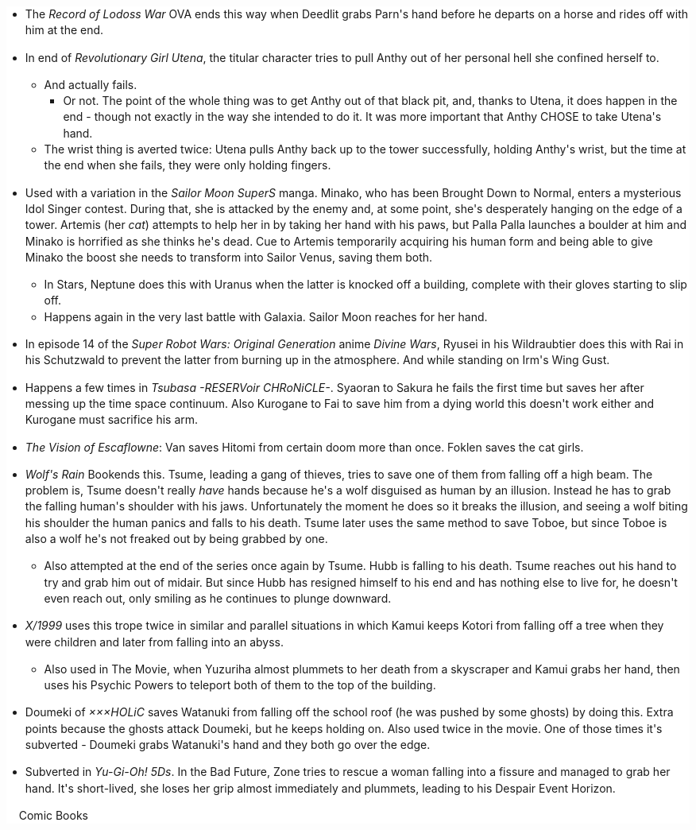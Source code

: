 -   The _Record of Lodoss War_ OVA ends this way when Deedlit grabs Parn's hand before he departs on a horse and rides off with him at the end.
-   In end of _Revolutionary Girl Utena_, the titular character tries to pull Anthy out of her personal hell she confined herself to.
    -   And actually fails.
        -   Or not. The point of the whole thing was to get Anthy out of that black pit, and, thanks to Utena, it does happen in the end - though not exactly in the way she intended to do it. It was more important that Anthy CHOSE to take Utena's hand.
    -   The wrist thing is averted twice: Utena pulls Anthy back up to the tower successfully, holding Anthy's wrist, but the time at the end when she fails, they were only holding fingers.
-   Used with a variation in the _Sailor Moon SuperS_ manga. Minako, who has been Brought Down to Normal, enters a mysterious Idol Singer contest. During that, she is attacked by the enemy and, at some point, she's desperately hanging on the edge of a tower. Artemis (her _cat_) attempts to help her in by taking her hand with his paws, but Palla Palla launches a boulder at him and Minako is horrified as she thinks he's dead. Cue to Artemis temporarily acquiring his human form and being able to give Minako the boost she needs to transform into Sailor Venus, saving them both.
    -   In Stars, Neptune does this with Uranus when the latter is knocked off a building, complete with their gloves starting to slip off.
    -   Happens again in the very last battle with Galaxia. Sailor Moon reaches for her hand.

-   In episode 14 of the _Super Robot Wars: Original Generation_ anime _Divine Wars_, Ryusei in his Wildraubtier does this with Rai in his Schutzwald to prevent the latter from burning up in the atmosphere. And while standing on Irm's Wing Gust.
-   Happens a few times in _Tsubasa -RESERVoir CHRoNiCLE-_. Syaoran to Sakura he fails the first time but saves her after messing up the time space continuum. Also Kurogane to Fai to save him from a dying world this doesn't work either and Kurogane must sacrifice his arm.
-   _The Vision of Escaflowne_: Van saves Hitomi from certain doom more than once. Foklen saves the cat girls.
-   _Wolf's Rain_ Bookends this. Tsume, leading a gang of thieves, tries to save one of them from falling off a high beam. The problem is, Tsume doesn't really _have_ hands because he's a wolf disguised as human by an illusion. Instead he has to grab the falling human's shoulder with his jaws. Unfortunately the moment he does so it breaks the illusion, and seeing a wolf biting his shoulder the human panics and falls to his death. Tsume later uses the same method to save Toboe, but since Toboe is also a wolf he's not freaked out by being grabbed by one.
    -   Also attempted at the end of the series once again by Tsume. Hubb is falling to his death. Tsume reaches out his hand to try and grab him out of midair. But since Hubb has resigned himself to his end and has nothing else to live for, he doesn't even reach out, only smiling as he continues to plunge downward.
-   _X/1999_ uses this trope twice in similar and parallel situations in which Kamui keeps Kotori from falling off a tree when they were children and later from falling into an abyss.
    -   Also used in The Movie, when Yuzuriha almost plummets to her death from a skyscraper and Kamui grabs her hand, then uses his Psychic Powers to teleport both of them to the top of the building.
-   Doumeki of _×××HOLiC_ saves Watanuki from falling off the school roof (he was pushed by some ghosts) by doing this. Extra points because the ghosts attack Doumeki, but he keeps holding on. Also used twice in the movie. One of those times it's subverted - Doumeki grabs Watanuki's hand and they both go over the edge.
-   Subverted in _Yu-Gi-Oh! 5Ds_. In the Bad Future, Zone tries to rescue a woman falling into a fissure and managed to grab her hand. It's short-lived, she loses her grip almost immediately and plummets, leading to his Despair Event Horizon.

    Comic Books 
